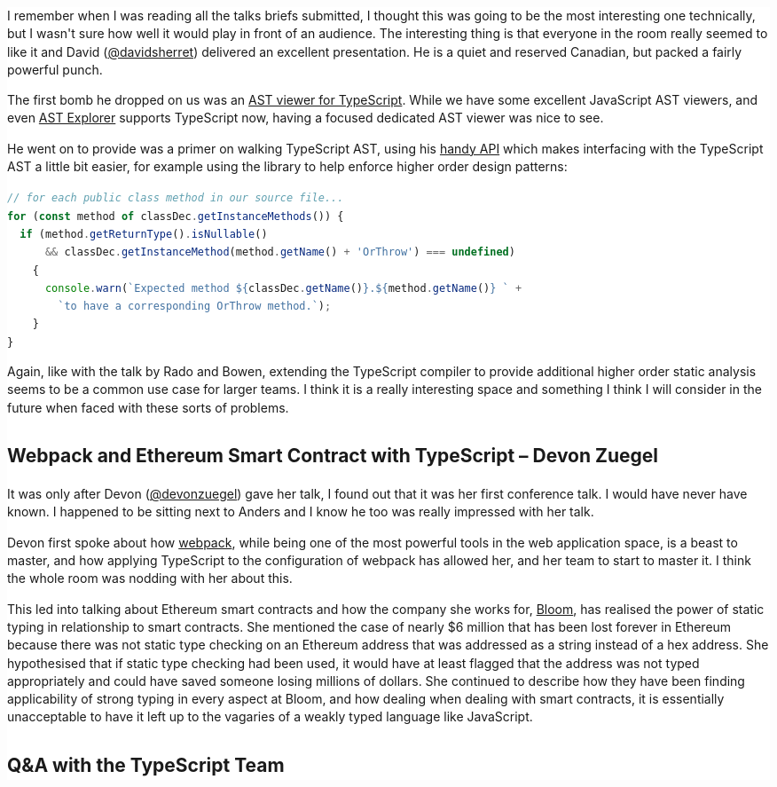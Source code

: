 I remember when I was reading all the talks briefs submitted, I thought this was going to be the most interesting one technically, but I wasn't sure how well it would play in front of an audience. The interesting thing is that everyone in the room really seemed to like it and David ([@davidsherret](https://twitter.com/davidsherret)) delivered an excellent presentation. He is a quiet and reserved Canadian, but packed a fairly powerful punch.

The first bomb he dropped on us was an [AST viewer for TypeScript](http://ts-ast-viewer.com). While we have some excellent JavaScript AST viewers, and even [AST Explorer](https://astexplorer.net/) supports TypeScript now, having a focused dedicated AST viewer was nice to see.

He went on to provide was a primer on walking TypeScript AST, using his [handy API](https://github.com/dsherret/ts-simple-ast) which makes interfacing with the TypeScript AST a little bit easier, for example using the library to help enforce higher order design patterns:

```ts
// for each public class method in our source file...
for (const method of classDec.getInstanceMethods()) {
  if (method.getReturnType().isNullable()
      && classDec.getInstanceMethod(method.getName() + 'OrThrow') === undefined)
    {
      console.warn(`Expected method ${classDec.getName()}.${method.getName()} ` +
        `to have a corresponding OrThrow method.`);
    }
}
```

Again, like with the talk by Rado and Bowen, extending the TypeScript compiler to provide additional higher order static analysis seems to be a common use case for larger teams. I think it is a really interesting space and something I think I will consider in the future when faced with these sorts of problems.

## Webpack and Ethereum Smart Contract with TypeScript – Devon Zuegel

It was only after Devon ([@devonzuegel](https://twitter.com/devonzuegel)) gave her talk, I found out that it was her first conference talk. I would have never have known. I happened to be sitting next to Anders and I know he too was really impressed with her talk.

Devon first spoke about how [webpack](https://webpack.js.org/), while being one of the most powerful tools in the web application space, is a beast to master, and how applying TypeScript to the configuration of webpack has allowed her, and her team to start to master it. I think the whole room was nodding with her about this.

This led into talking about Ethereum smart contracts and how the company she works for, [Bloom](https://bloom.co/), has realised the power of static typing in relationship to smart contracts. She mentioned the case of nearly $6 million that has been lost forever in Ethereum because there was not static type checking on an Ethereum address that was addressed as a string instead of a hex address. She hypothesised that if static type checking had been used, it would have at least flagged that the address was not typed appropriately and could have saved someone losing millions of dollars. She continued to describe how they have been finding applicability of strong typing in every aspect at Bloom, and how dealing when dealing with smart contracts, it is essentially unacceptable to have it left up to the vagaries of a weakly typed language like JavaScript.

## Q&A with the TypeScript Team
